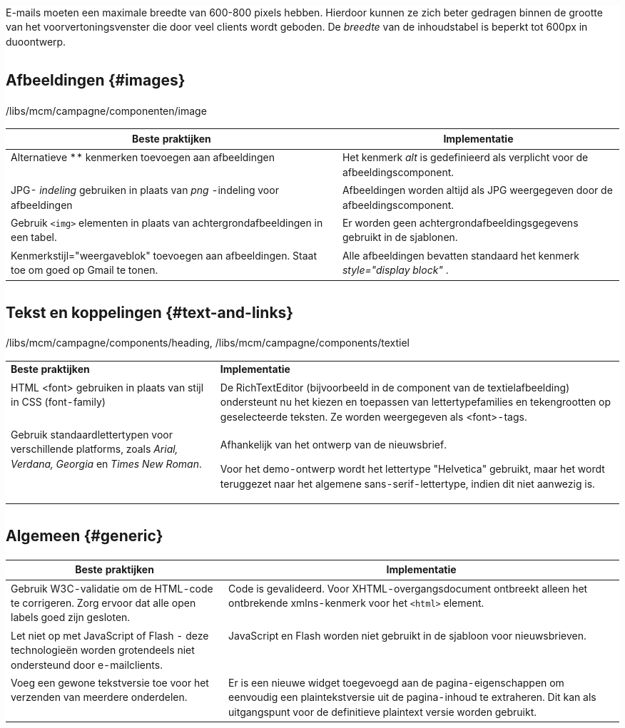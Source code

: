   <tr> 
   <td>E-mails moeten een maximale breedte van 600-800 pixels hebben. Hierdoor kunnen ze zich beter gedragen binnen de grootte van het voorvertoningsvenster die door veel clients wordt geboden.</td> 
   <td>De <i>breedte</i> van de inhoudstabel is beperkt tot 600px in duoontwerp.</td> 
  </tr> 
 </tbody> 
</table>

## Afbeeldingen {#images}

/libs/mcm/campagne/componenten/image

| **Beste praktijken** | **Implementatie** |
|---|---|
| Alternatieve ** kenmerken toevoegen aan afbeeldingen | Het kenmerk *alt* is gedefinieerd als verplicht voor de afbeeldingscomponent. |
| JPG- *indeling* gebruiken in plaats van *png* -indeling voor afbeeldingen | Afbeeldingen worden altijd als JPG weergegeven door de afbeeldingscomponent. |
| Gebruik `<img>` elementen in plaats van achtergrondafbeeldingen in een tabel. | Er worden geen achtergrondafbeeldingsgegevens gebruikt in de sjablonen. |
| Kenmerkstijl=&quot;weergaveblok&quot; toevoegen aan afbeeldingen. Staat toe om goed op Gmail te tonen. | Alle afbeeldingen bevatten standaard het kenmerk *style=&quot;display block&quot;* . |

## Tekst en koppelingen {#text-and-links}

/libs/mcm/campagne/components/heading, /libs/mcm/campagne/components/textiel

<table> 
 <tbody> 
  <tr> 
   <td><strong>Beste praktijken</strong></td> 
   <td><strong>Implementatie</strong></td> 
  </tr> 
  <tr> 
   <td>HTML &lt;font&gt; gebruiken in plaats van stijl in CSS (font-family)</td> 
   <td>De RichTextEditor (bijvoorbeeld in de component van de textielafbeelding) ondersteunt nu het kiezen en toepassen van lettertypefamilies en tekengrootten op geselecteerde teksten. Ze worden weergegeven als &lt;font&gt;-tags.</td> 
  </tr> 
  <tr> 
   <td>Gebruik standaardlettertypen voor verschillende platforms, zoals <i>Arial, Verdana, Georgia</i> en <i>Times New Roman</i>.</td> 
   <td><p>Afhankelijk van het ontwerp van de nieuwsbrief.</p> <p>Voor het demo-ontwerp wordt het lettertype "Helvetica" gebruikt, maar het wordt teruggezet naar het algemene sans-serif-lettertype, indien dit niet aanwezig is.</p> </td> 
  </tr> 
 </tbody> 
</table>

## Algemeen {#generic}

| **Beste praktijken** | **Implementatie** |
|---|---|
| Gebruik W3C-validatie om de HTML-code te corrigeren. Zorg ervoor dat alle open labels goed zijn gesloten. | Code is gevalideerd. Voor XHTML-overgangsdocument ontbreekt alleen het ontbrekende xmlns-kenmerk voor het `<html>` element. |
| Let niet op met JavaScript of Flash - deze technologieën worden grotendeels niet ondersteund door e-mailclients. | JavaScript en Flash worden niet gebruikt in de sjabloon voor nieuwsbrieven. |
| Voeg een gewone tekstversie toe voor het verzenden van meerdere onderdelen. | Er is een nieuwe widget toegevoegd aan de pagina-eigenschappen om eenvoudig een plaintekstversie uit de pagina-inhoud te extraheren. Dit kan als uitgangspunt voor de definitieve plaintext versie worden gebruikt. |
